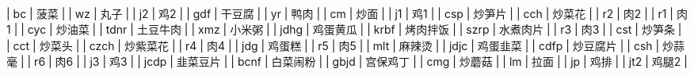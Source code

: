 | bc | 菠菜 |
| wz | 丸子 |
| j2 | 鸡2 |
| gdf | 干豆腐 |
| yr | 鸭肉 |
| cm | 炒面 |
| j1 | 鸡1 |
| csp | 炒笋片 |
| cch | 炒菜花 |
| r2 | 肉2 |
| r1 | 肉1 |
| cyc | 炒油菜 |
| tdnr | 土豆牛肉 |
| xmz | 小米粥 |
| jdhg | 鸡蛋黄瓜 |
| krbf | 烤肉拌饭 |
| szrp | 水煮肉片 |
| r3 | 肉3 |
| cst | 炒笋条 |
| cct | 炒菜头 |
| czch | 炒紫菜花 |
| r4 | 肉4 |
| jdg | 鸡蛋糕 |
| r5 | 肉5 |
| mlt | 麻辣烫 |
| jdjc | 鸡蛋韭菜 |
| cdfp | 炒豆腐片 |
| csh | 炒蒜毫 |
| r6 | 肉6 |
| j3 | 鸡3 |
| jcdp | 韭菜豆片 |
| bcnf | 白菜闹粉 |
| gbjd | 宫保鸡丁 |
| cmg | 炒蘑菇 |
| lm | 拉面 |
| jp | 鸡排 |
| jt2 | 鸡腿2 |